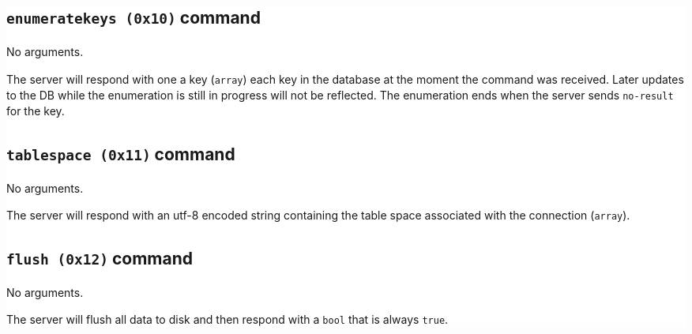 ## `enumeratekeys (0x10)` command

No arguments.

The server will respond with one a key (`array`) each key in the database at the moment the command was received. Later updates to the DB while the enumeration is still in progress will not be reflected. The enumeration ends when the server sends `no-result` for the key.

## `tablespace (0x11)` command

No arguments.

The server will respond with an utf-8 encoded string containing the table space associated with the connection (`array`).

## `flush (0x12)` command

No arguments.

The server will flush all data to disk and then respond with a `bool` that is always `true`.
